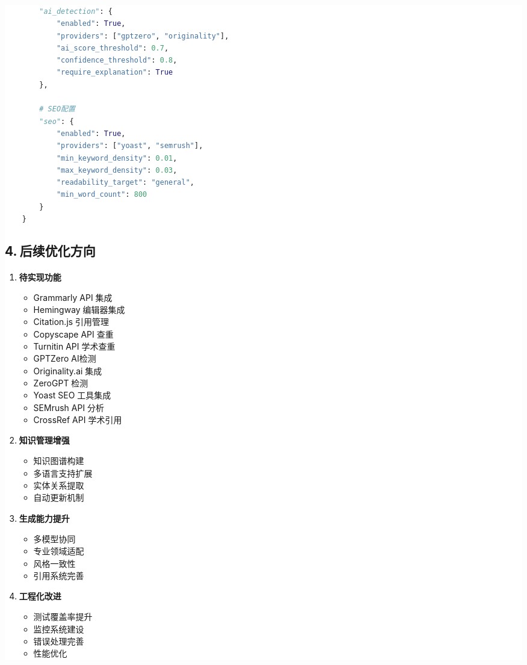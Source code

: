 ```python
        "ai_detection": {
            "enabled": True,
            "providers": ["gptzero", "originality"],
            "ai_score_threshold": 0.7,
            "confidence_threshold": 0.8,
            "require_explanation": True
        },

        # SEO配置
        "seo": {
            "enabled": True,
            "providers": ["yoast", "semrush"],
            "min_keyword_density": 0.01,
            "max_keyword_density": 0.03,
            "readability_target": "general",
            "min_word_count": 800
        }
    }
```

## 4. 后续优化方向

1. **待实现功能**
   - Grammarly API 集成
   - Hemingway 编辑器集成
   - Citation.js 引用管理
   - Copyscape API 查重
   - Turnitin API 学术查重
   - GPTZero AI检测
   - Originality.ai 集成
   - ZeroGPT 检测
   - Yoast SEO 工具集成
   - SEMrush API 分析
   - CrossRef API 学术引用

2. **知识管理增强**
   - 知识图谱构建
   - 多语言支持扩展
   - 实体关系提取
   - 自动更新机制

3. **生成能力提升**
   - 多模型协同
   - 专业领域适配
   - 风格一致性
   - 引用系统完善

4. **工程化改进**
   - 测试覆盖率提升
   - 监控系统建设
   - 错误处理完善
   - 性能优化
